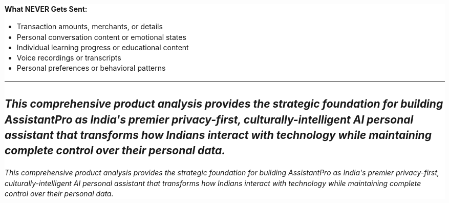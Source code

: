 **What NEVER Gets Sent:**
- Transaction amounts, merchants, or details
- Personal conversation content or emotional states
- Individual learning progress or educational content
- Voice recordings or transcripts
- Personal preferences or behavioral patterns

---

*This comprehensive product analysis provides the strategic foundation for building AssistantPro as India's premier privacy-first, culturally-intelligent AI personal assistant that transforms how Indians interact with technology while maintaining complete control over their personal data.*
---

*This comprehensive product analysis provides the strategic foundation for building AssistantPro as India's premier privacy-first, culturally-intelligent AI personal assistant that transforms how Indians interact with technology while maintaining complete control over their personal data.*
